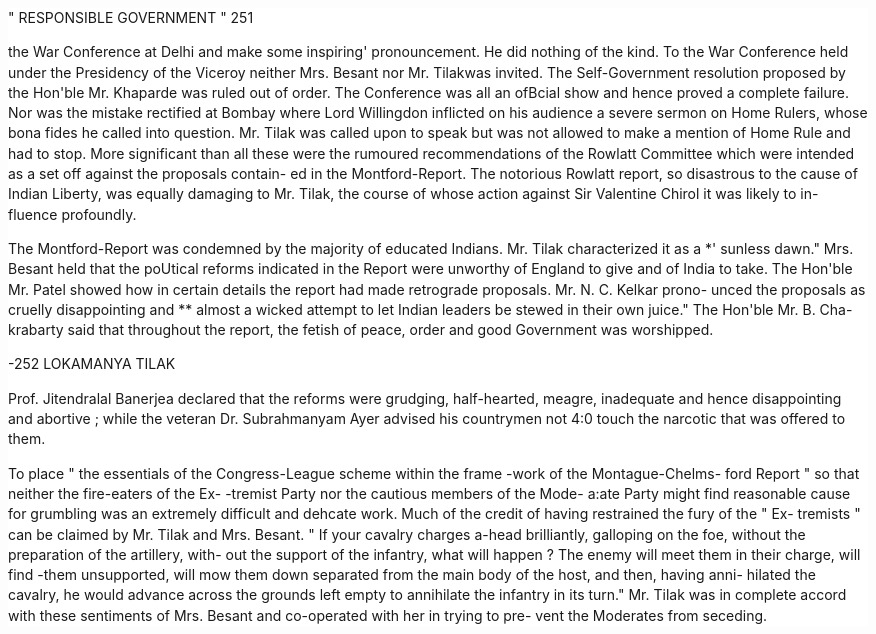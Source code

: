 

" RESPONSIBLE GOVERNMENT " 251 

the War Conference at Delhi and make some inspiring' 
pronouncement. He did nothing of the kind. To the 
War Conference held under the Presidency of the 
Viceroy neither Mrs. Besant nor Mr. Tilakwas invited. 
The Self-Government resolution proposed by the Hon'ble 
Mr. Khaparde was ruled out of order. The Conference 
was all an ofBcial show and hence proved a complete 
failure. Nor was the mistake rectified at Bombay 
where Lord Willingdon inflicted on his audience a severe 
sermon on Home Rulers, whose bona fides he called into 
question. Mr. Tilak was called upon to speak but was 
not allowed to make a mention of Home Rule and had 
to stop. More significant than all these were the rumoured 
recommendations of the Rowlatt Committee which 
were intended as a set off against the proposals contain- 
ed in the Montford-Report. The notorious Rowlatt 
report, so disastrous to the cause of Indian Liberty, was 
equally damaging to Mr. Tilak, the course of whose 
action against Sir Valentine Chirol it was likely to in- 
fluence profoundly. 

The Montford-Report was condemned by the majority 
of educated Indians. Mr. Tilak characterized it as a 
*' sunless dawn." Mrs. Besant held that the poUtical 
reforms indicated in the Report were unworthy of 
England to give and of India to take. The Hon'ble 
Mr. Patel showed how in certain details the report had 
made retrograde proposals. Mr. N. C. Kelkar prono- 
unced the proposals as cruelly disappointing and 
** almost a wicked attempt to let Indian leaders be 
stewed in their own juice." The Hon'ble Mr. B. Cha- 
krabarty said that throughout the report, the fetish 
of peace, order and good Government was worshipped. 



-252 LOKAMANYA TILAK 

Prof. Jitendralal Banerjea declared that the reforms 
were grudging, half-hearted, meagre, inadequate and 
hence disappointing and abortive ; while the veteran 
Dr. Subrahmanyam Ayer advised his countrymen not 
4:0 touch the narcotic that was offered to them. 

To place " the essentials of the Congress-League 
scheme within the frame -work of the Montague-Chelms- 
ford Report " so that neither the fire-eaters of the Ex- 
-tremist Party nor the cautious members of the Mode- 
a:ate Party might find reasonable cause for grumbling 
was an extremely difficult and dehcate work. Much 
of the credit of having restrained the fury of the " Ex- 
tremists " can be claimed by Mr. Tilak and Mrs. Besant. 
" If your cavalry charges a-head brilliantly, galloping 
on the foe, without the preparation of the artillery, with- 
out the support of the infantry, what will happen ? 
The enemy will meet them in their charge, will find 
-them unsupported, will mow them down separated 
from the main body of the host, and then, having anni- 
hilated the cavalry, he would advance across the grounds 
left empty to annihilate the infantry in its turn." Mr. 
Tilak was in complete accord with these sentiments of 
Mrs. Besant and co-operated with her in trying to pre- 
vent the Moderates from seceding. 
